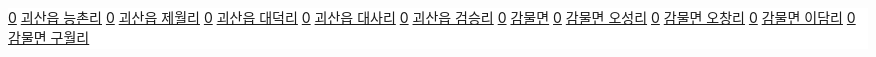 
  <tr>
    <td><a href="4376025027.html">0</a></td>
    <td><a href="4376025027.html">괴산읍 능촌리</a></td>
  </tr>
    

  <tr>
    <td><a href="4376025028.html">0</a></td>
    <td><a href="4376025028.html">괴산읍 제월리</a></td>
  </tr>
    

  <tr>
    <td><a href="4376025029.html">0</a></td>
    <td><a href="4376025029.html">괴산읍 대덕리</a></td>
  </tr>
    

  <tr>
    <td><a href="4376025030.html">0</a></td>
    <td><a href="4376025030.html">괴산읍 대사리</a></td>
  </tr>
    

  <tr>
    <td><a href="4376025031.html">0</a></td>
    <td><a href="4376025031.html">괴산읍 검승리</a></td>
  </tr>
    

  <tr>
    <td><a href="4376031000.html">0</a></td>
    <td><a href="4376031000.html">감물면</a></td>
  </tr>
    

  <tr>
    <td><a href="4376031021.html">0</a></td>
    <td><a href="4376031021.html">감물면 오성리</a></td>
  </tr>
    

  <tr>
    <td><a href="4376031022.html">0</a></td>
    <td><a href="4376031022.html">감물면 오창리</a></td>
  </tr>
    

  <tr>
    <td><a href="4376031023.html">0</a></td>
    <td><a href="4376031023.html">감물면 이담리</a></td>
  </tr>
    

  <tr>
    <td><a href="4376031024.html">0</a></td>
    <td><a href="4376031024.html">감물면 구월리</a></td>
  </tr>
    